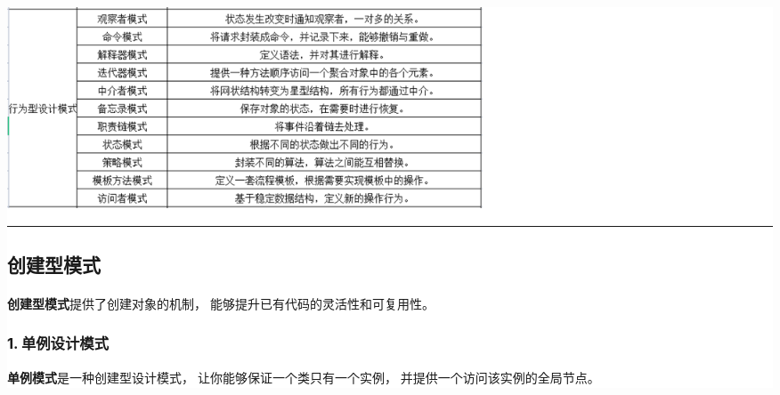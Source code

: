 <img src="source/images/设计模式/image-20240605182837097.png" alt="image-20240605182837097" style="zoom:80%;" />

---

## 创建型模式

**创建型模式**提供了创建对象的机制， 能够提升已有代码的灵活性和可复用性。

### 1. 单例设计模式

**单例模式**是一种创建型设计模式， 让你能够保证一个类只有一个实例， 并提供一个访问该实例的全局节点。
